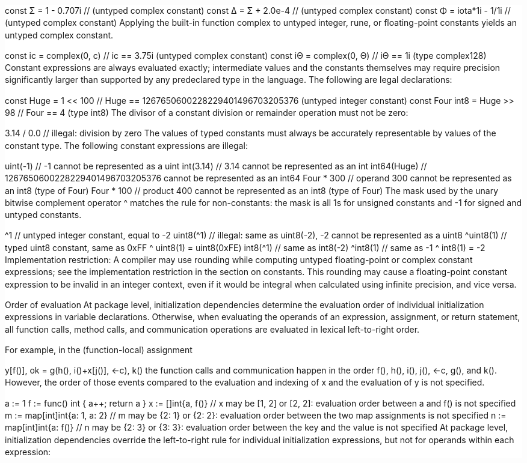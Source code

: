 const Σ = 1 - 0.707i       //            (untyped complex constant)
const Δ = Σ + 2.0e-4       //            (untyped complex constant)
const Φ = iota*1i - 1/1i   //            (untyped complex constant)
Applying the built-in function complex to untyped integer, rune, or floating-point constants yields an untyped complex constant.

const ic = complex(0, c)   // ic == 3.75i  (untyped complex constant)
const iΘ = complex(0, Θ)   // iΘ == 1i     (type complex128)
Constant expressions are always evaluated exactly; intermediate values and the constants themselves may require precision significantly larger than supported by any predeclared type in the language. The following are legal declarations:

const Huge = 1 << 100         // Huge == 1267650600228229401496703205376  (untyped integer constant)
const Four int8 = Huge >> 98  // Four == 4                                (type int8)
The divisor of a constant division or remainder operation must not be zero:

3.14 / 0.0   // illegal: division by zero
The values of typed constants must always be accurately representable by values of the constant type. The following constant expressions are illegal:

uint(-1)     // -1 cannot be represented as a uint
int(3.14)    // 3.14 cannot be represented as an int
int64(Huge)  // 1267650600228229401496703205376 cannot be represented as an int64
Four * 300   // operand 300 cannot be represented as an int8 (type of Four)
Four * 100   // product 400 cannot be represented as an int8 (type of Four)
The mask used by the unary bitwise complement operator ^ matches the rule for non-constants: the mask is all 1s for unsigned constants and -1 for signed and untyped constants.

^1         // untyped integer constant, equal to -2
uint8(^1)  // illegal: same as uint8(-2), -2 cannot be represented as a uint8
^uint8(1)  // typed uint8 constant, same as 0xFF ^ uint8(1) = uint8(0xFE)
int8(^1)   // same as int8(-2)
^int8(1)   // same as -1 ^ int8(1) = -2
Implementation restriction: A compiler may use rounding while computing untyped floating-point or complex constant expressions; see the implementation restriction in the section on constants. This rounding may cause a floating-point constant expression to be invalid in an integer context, even if it would be integral when calculated using infinite precision, and vice versa.

Order of evaluation
At package level, initialization dependencies determine the evaluation order of individual initialization expressions in variable declarations. Otherwise, when evaluating the operands of an expression, assignment, or return statement, all function calls, method calls, and communication operations are evaluated in lexical left-to-right order.

For example, in the (function-local) assignment

y[f()], ok = g(h(), i()+x[j()], <-c), k()
the function calls and communication happen in the order f(), h(), i(), j(), <-c, g(), and k(). However, the order of those events compared to the evaluation and indexing of x and the evaluation of y is not specified.

a := 1
f := func() int { a++; return a }
x := []int{a, f()}            // x may be [1, 2] or [2, 2]: evaluation order between a and f() is not specified
m := map[int]int{a: 1, a: 2}  // m may be {2: 1} or {2: 2}: evaluation order between the two map assignments is not specified
n := map[int]int{a: f()}      // n may be {2: 3} or {3: 3}: evaluation order between the key and the value is not specified
At package level, initialization dependencies override the left-to-right rule for individual initialization expressions, but not for operands within each expression:
